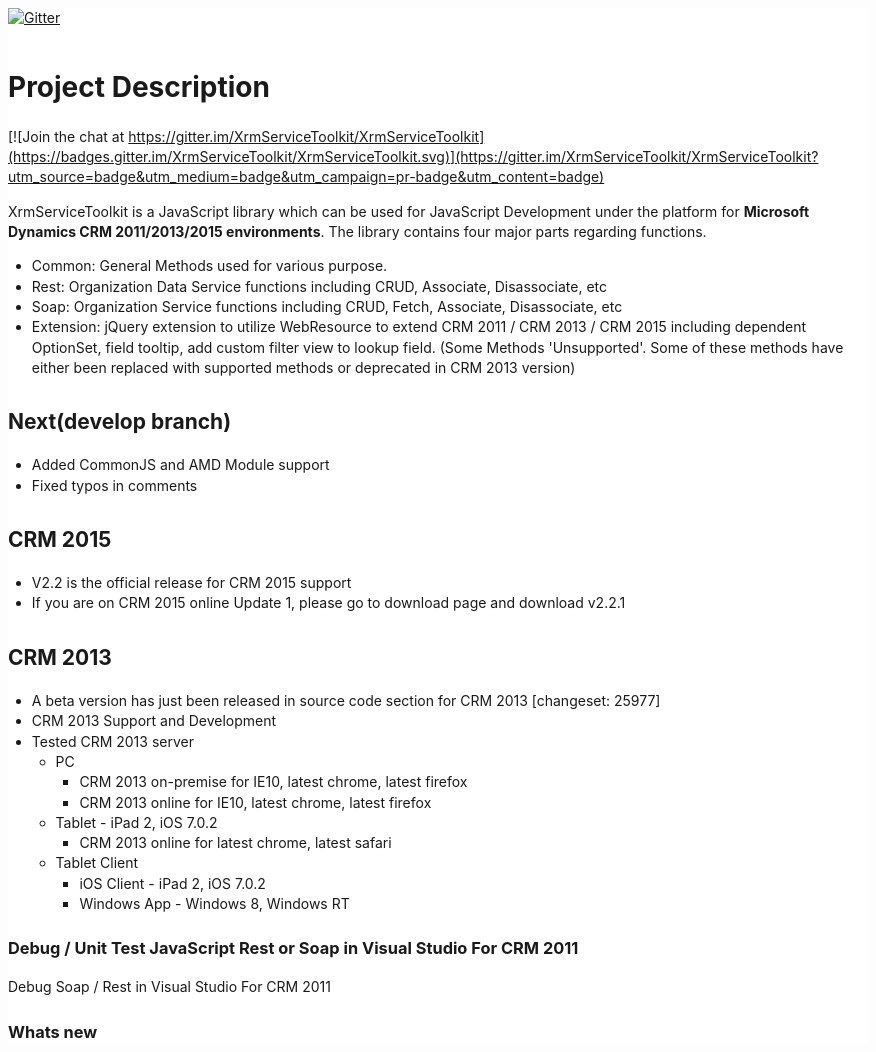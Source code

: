 [![Gitter](https://badges.gitter.im/con-ssc/XrmServiceToolkit.svg)](https://gitter.im/con-ssc/XrmServiceToolkit?utm_source=badge&utm_medium=badge&utm_campaign=pr-badge)
# **Project Description**

[![Join the chat at https://gitter.im/XrmServiceToolkit/XrmServiceToolkit](https://badges.gitter.im/XrmServiceToolkit/XrmServiceToolkit.svg)](https://gitter.im/XrmServiceToolkit/XrmServiceToolkit?utm_source=badge&utm_medium=badge&utm_campaign=pr-badge&utm_content=badge)

XrmServiceToolkit is a JavaScript library which can be used for JavaScript Development under the platform for **Microsoft Dynamics CRM 2011/2013/2015 environments**. The library contains four major parts regarding functions.

* Common: General Methods used for various purpose.
* Rest: Organization Data Service functions including CRUD, Associate, Disassociate, etc
* Soap: Organization Service functions including CRUD, Fetch, Associate, Disassociate, etc
* Extension: jQuery extension to utilize WebResource to extend CRM 2011 / CRM 2013 / CRM 2015 including dependent OptionSet, field tooltip, add custom filter view to lookup field. (Some Methods 'Unsupported'. Some of these methods have either been replaced with supported methods or deprecated in CRM 2013 version)

## **Next(develop branch)**
* Added CommonJS and AMD Module support
* Fixed typos in comments

## **CRM 2015**

* V2.2 is the official release for CRM 2015 support
* If you are on CRM 2015 online Update 1, please go to download page and download v2.2.1

## **CRM 2013**

* A beta version has just been released in source code section for CRM 2013 [changeset: 25977]
* CRM 2013 Support and Development
* Tested CRM 2013 server
  * PC
    * CRM 2013 on-premise for IE10, latest chrome, latest firefox
    * CRM 2013 online for IE10, latest chrome, latest firefox
  * Tablet - iPad 2, iOS 7.0.2
    * CRM 2013 online for latest chrome, latest safari
  * Tablet Client
    * iOS Client - iPad 2, iOS 7.0.2
    * Windows App - Windows 8, Windows RT

### **Debug / Unit Test JavaScript Rest or Soap in Visual Studio For CRM 2011**

Debug Soap / Rest in Visual Studio For CRM 2011

### **Whats new**
